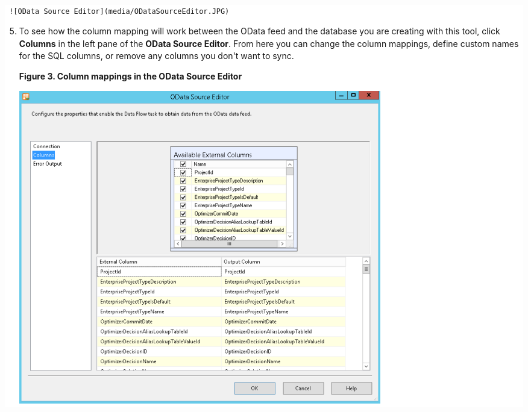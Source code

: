      ![OData Source Editor](media/ODataSourceEditor.JPG)
  
5. To see how the column mapping will work between the OData feed and the database you are creating with this tool, click **Columns** in the left pane of the **OData Source Editor**. From here you can change the column mappings, define custom names for the SQL columns, or remove any columns you don't want to sync.
    
   **Figure 3. Column mappings in the OData Source Editor**

     ![Column Mappings OData Source Editor](media/ColumnMappingsODataSourceEditor.PNG)
  